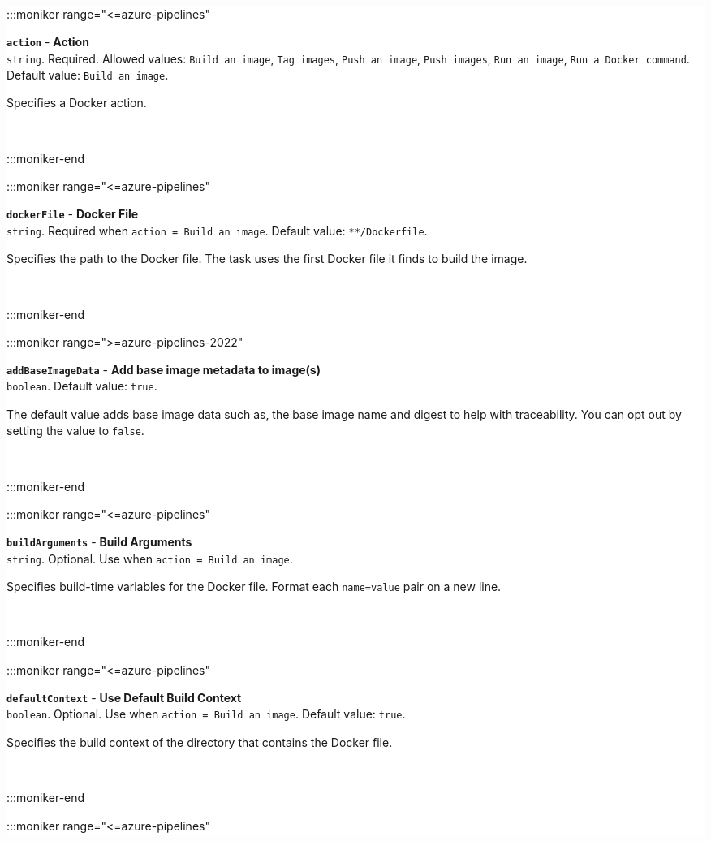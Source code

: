 
:::moniker range="<=azure-pipelines"

**`action`** - **Action**<br>
`string`. Required. Allowed values: `Build an image`, `Tag images`, `Push an image`, `Push images`, `Run an image`, `Run a Docker command`. Default value: `Build an image`.<br>

Specifies a Docker action.

<br>

:::moniker-end


:::moniker range="<=azure-pipelines"

**`dockerFile`** - **Docker File**<br>
`string`. Required when `action = Build an image`. Default value: `**/Dockerfile`.<br>

Specifies the path to the Docker file. The task uses the first Docker file it finds to build the image.

<br>

:::moniker-end


:::moniker range=">=azure-pipelines-2022"

**`addBaseImageData`** - **Add base image metadata to image(s)**<br>
`boolean`. Default value: `true`.<br>

The default value adds base image data such as, the base image name and digest to help with traceability. You can opt out by setting the value to `false`.

<br>

:::moniker-end


:::moniker range="<=azure-pipelines"

**`buildArguments`** - **Build Arguments**<br>
`string`. Optional. Use when `action = Build an image`.<br>

Specifies build-time variables for the Docker file. Format each `name=value` pair on a new line.

<br>

:::moniker-end


:::moniker range="<=azure-pipelines"

**`defaultContext`** - **Use Default Build Context**<br>
`boolean`. Optional. Use when `action = Build an image`. Default value: `true`.<br>

Specifies the build context of the directory that contains the Docker file.

<br>

:::moniker-end


:::moniker range="<=azure-pipelines"
